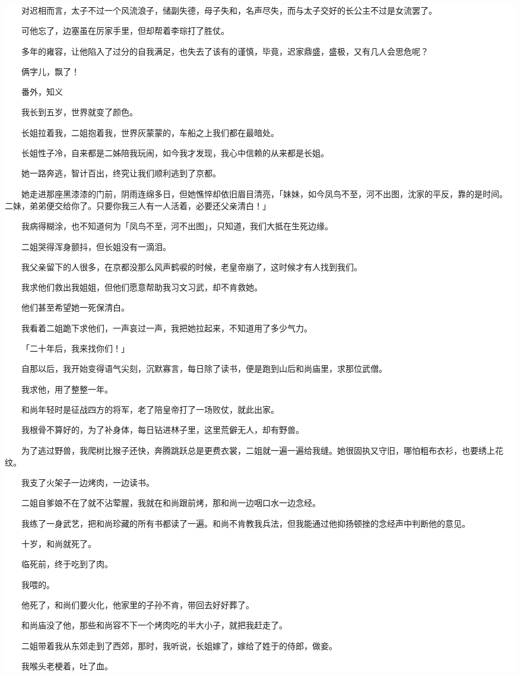 &emsp;&emsp;对迟相而言，太子不过一个风流浪子，储副失德，母子失和，名声尽失，而与太子交好的长公主不过是女流罢了。  
  
&emsp;&emsp;可他忘了，边塞虽在厉家手里，但却帮着李琮打了胜仗。  
  
&emsp;&emsp;多年的雍容，让他陷入了过分的自我满足，也失去了该有的谨慎，毕竟，迟家鼎盛，盛极，又有几人会思危呢？  
  
&emsp;&emsp;俩字儿，飘了！  
  
&emsp;&emsp;番外，知义  
  
&emsp;&emsp;我长到五岁，世界就变了颜色。  
  
&emsp;&emsp;长姐拉着我，二姐抱着我，世界灰蒙蒙的，车船之上我们都在最暗处。　  
  
&emsp;&emsp;长姐性子冷，自来都是二姊陪我玩闹，如今我才发现，我心中信赖的从来都是长姐。  
  
&emsp;&emsp;她一路奔逃，智计百出，终究让我们顺利逃到了京都。  
  
&emsp;&emsp;她走进那座黑漆漆的门前，阴雨连绵多日，但她憔悴却依旧眉目清亮，「妹妹，如今凤鸟不至，河不出图，沈家的平反，靠的是时间。二妹，弟弟便交给你了。只要你我三人有一人活着，必要还父亲清白！」  
  
&emsp;&emsp;我病得糊涂，也不知道何为「凤鸟不至，河不出图」，只知道，我们大抵在生死边缘。  
  
&emsp;&emsp;二姐哭得浑身颤抖，但长姐没有一滴泪。  
  
&emsp;&emsp;我父亲留下的人很多，在京都没那么风声鹤唳的时候，老皇帝崩了，这时候才有人找到我们。  
  
&emsp;&emsp;我求他们救出我姐姐，但他们愿意帮助我习文习武，却不肯救她。  
  
&emsp;&emsp;他们甚至希望她一死保清白。  
  
&emsp;&emsp;我看着二姐跪下求他们，一声哀过一声，我把她拉起来，不知道用了多少气力。  
  
&emsp;&emsp;「二十年后，我来找你们！」  
  
&emsp;&emsp;自那以后，我开始变得语气尖刻，沉默寡言，每日除了读书，便是跑到山后和尚庙里，求那位武僧。  
  
&emsp;&emsp;我求他，用了整整一年。  
  
&emsp;&emsp;和尚年轻时是征战四方的将军，老了陪皇帝打了一场败仗，就此出家。  
  
&emsp;&emsp;我根骨不算好的，为了补身体，每日钻进林子里，这里荒僻无人，却有野兽。  
  
&emsp;&emsp;为了逃过野兽，我爬树比猴子还快，奔腾跳跃总是更费衣裳，二姐就一遍一遍给我缝。她很固执又守旧，哪怕粗布衣衫，也要绣上花纹。  
  
&emsp;&emsp;我支了火架子一边烤肉，一边读书。  
  
&emsp;&emsp;二姐自爹娘不在了就不沾荤腥，我就在和尚跟前烤，那和尚一边咽口水一边念经。  
  
&emsp;&emsp;我练了一身武艺，把和尚珍藏的所有书都读了一遍。和尚不肯教我兵法，但我能通过他抑扬顿挫的念经声中判断他的意见。  
  
&emsp;&emsp;十岁，和尚就死了。  
  
&emsp;&emsp;临死前，终于吃到了肉。  
  
&emsp;&emsp;我喂的。  
  
&emsp;&emsp;他死了，和尚们要火化，他家里的子孙不肯，带回去好好葬了。  
  
&emsp;&emsp;和尚庙没了他，那些和尚容不下一个烤肉吃的半大小子，就把我赶走了。  
  
&emsp;&emsp;二姐带着我从东郊走到了西郊，那时，我听说，长姐嫁了，嫁给了姓于的侍郎，做妾。  
  
&emsp;&emsp;我喉头老梗着，吐了血。  
  